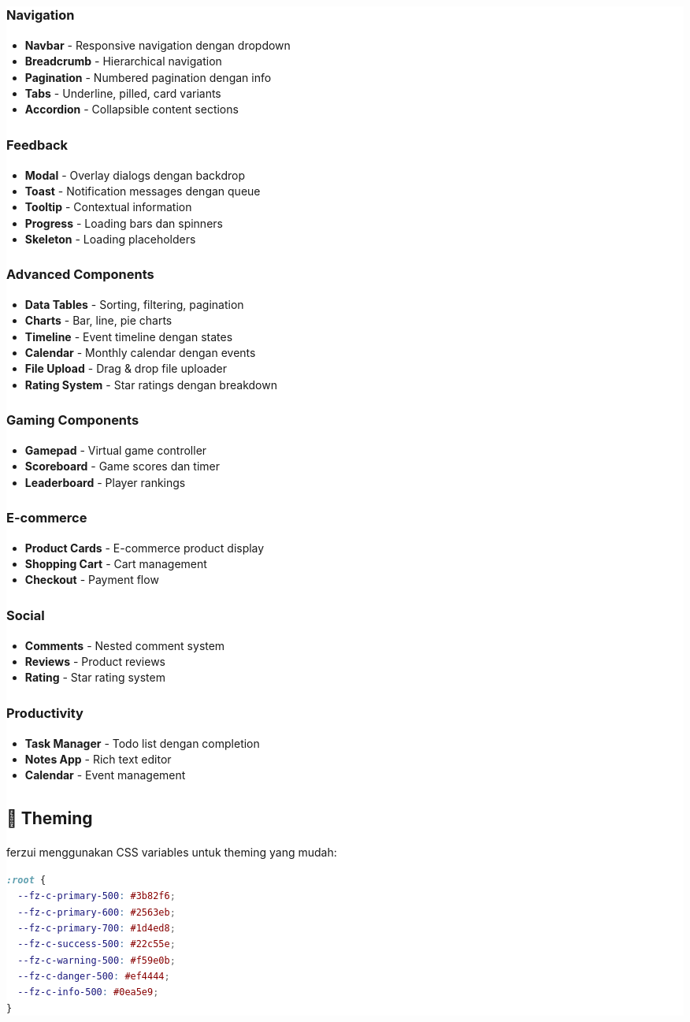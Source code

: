 ### Navigation
- **Navbar** - Responsive navigation dengan dropdown
- **Breadcrumb** - Hierarchical navigation
- **Pagination** - Numbered pagination dengan info
- **Tabs** - Underline, pilled, card variants
- **Accordion** - Collapsible content sections

### Feedback
- **Modal** - Overlay dialogs dengan backdrop
- **Toast** - Notification messages dengan queue
- **Tooltip** - Contextual information
- **Progress** - Loading bars dan spinners
- **Skeleton** - Loading placeholders

### Advanced Components
- **Data Tables** - Sorting, filtering, pagination
- **Charts** - Bar, line, pie charts
- **Timeline** - Event timeline dengan states
- **Calendar** - Monthly calendar dengan events
- **File Upload** - Drag & drop file uploader
- **Rating System** - Star ratings dengan breakdown

### Gaming Components
- **Gamepad** - Virtual game controller
- **Scoreboard** - Game scores dan timer
- **Leaderboard** - Player rankings

### E-commerce
- **Product Cards** - E-commerce product display
- **Shopping Cart** - Cart management
- **Checkout** - Payment flow

### Social
- **Comments** - Nested comment system
- **Reviews** - Product reviews
- **Rating** - Star rating system

### Productivity
- **Task Manager** - Todo list dengan completion
- **Notes App** - Rich text editor
- **Calendar** - Event management

## 🎨 Theming

ferzui menggunakan CSS variables untuk theming yang mudah:

```css
:root {
  --fz-c-primary-500: #3b82f6;
  --fz-c-primary-600: #2563eb;
  --fz-c-primary-700: #1d4ed8;
  --fz-c-success-500: #22c55e;
  --fz-c-warning-500: #f59e0b;
  --fz-c-danger-500: #ef4444;
  --fz-c-info-500: #0ea5e9;
}
```
